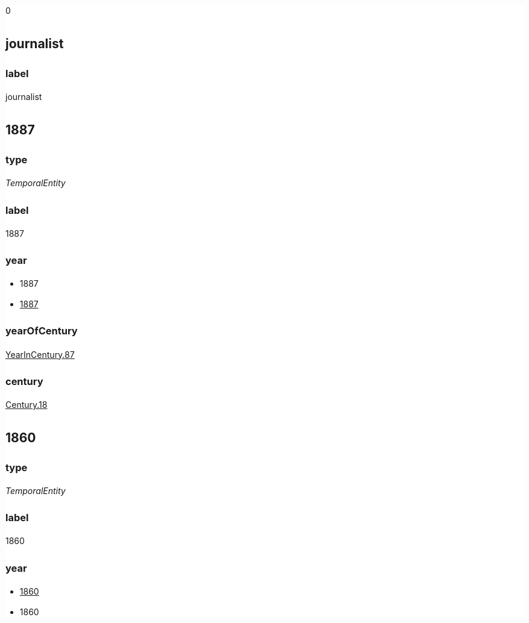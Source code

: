 
0

## journalist

### label


journalist

## 1887

### type


*TemporalEntity*

### label


1887

### year

 - 1887

 - [1887](#1887)

### yearOfCentury


[YearInCentury.87](#YearInCentury.87)

### century


[Century.18](#Century.18)

## 1860

### type


*TemporalEntity*

### label


1860

### year

 - [1860](#1860)

 - 1860
